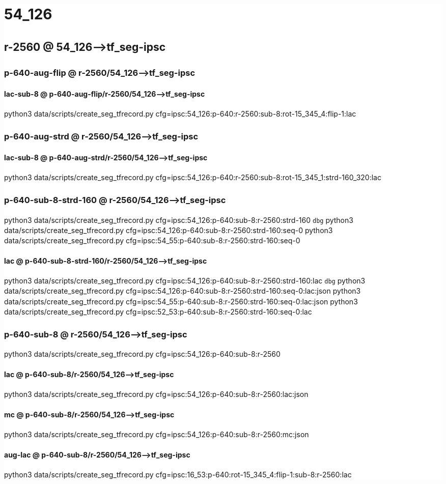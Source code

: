 
<a id="54_12_6_"></a>
# 54_126
<a id="r_2560___54_126_"></a>
## r-2560       @ 54_126-->tf_seg-ipsc
<a id="p_640_aug_flip___r_2560_54_12_6_"></a>
### p-640-aug-flip       @ r-2560/54_126-->tf_seg-ipsc
<a id="lac_sub_8___p_640_aug_flip_r_2560_54_126_"></a>
#### lac-sub-8       @ p-640-aug-flip/r-2560/54_126-->tf_seg-ipsc
python3 data/scripts/create_seg_tfrecord.py cfg=ipsc:54_126:p-640:r-2560:sub-8:rot-15_345_4:flip-1:lac
<a id="p_640_aug_strd___r_2560_54_12_6_"></a>
### p-640-aug-strd       @ r-2560/54_126-->tf_seg-ipsc
<a id="lac_sub_8___p_640_aug_strd_r_2560_54_126_"></a>
#### lac-sub-8       @ p-640-aug-strd/r-2560/54_126-->tf_seg-ipsc
python3 data/scripts/create_seg_tfrecord.py cfg=ipsc:54_126:p-640:r-2560:sub-8:rot-15_345_1:strd-160_320:lac

<a id="p_640_sub_8_strd_160___r_2560_54_12_6_"></a>
### p-640-sub-8-strd-160       @ r-2560/54_126-->tf_seg-ipsc
python3 data/scripts/create_seg_tfrecord.py cfg=ipsc:54_126:p-640:sub-8:r-2560:strd-160
`dbg`
python3 data/scripts/create_seg_tfrecord.py cfg=ipsc:54_126:p-640:sub-8:r-2560:strd-160:seq-0
python3 data/scripts/create_seg_tfrecord.py cfg=ipsc:54_55:p-640:sub-8:r-2560:strd-160:seq-0
<a id="lac___p_640_sub_8_strd_160_r_2560_54_126_"></a>
#### lac       @ p-640-sub-8-strd-160/r-2560/54_126-->tf_seg-ipsc
python3 data/scripts/create_seg_tfrecord.py cfg=ipsc:54_126:p-640:sub-8:r-2560:strd-160:lac
`dbg`
python3 data/scripts/create_seg_tfrecord.py cfg=ipsc:54_126:p-640:sub-8:r-2560:strd-160:seq-0:lac:json
python3 data/scripts/create_seg_tfrecord.py cfg=ipsc:54_55:p-640:sub-8:r-2560:strd-160:seq-0:lac:json
python3 data/scripts/create_seg_tfrecord.py cfg=ipsc:52_53:p-640:sub-8:r-2560:strd-160:seq-0:lac

<a id="p_640_sub_8___r_2560_54_12_6_"></a>
### p-640-sub-8       @ r-2560/54_126-->tf_seg-ipsc
python3 data/scripts/create_seg_tfrecord.py cfg=ipsc:54_126:p-640:sub-8:r-2560
<a id="lac___p_640_sub_8_r_2560_54_12_6_"></a>
#### lac       @ p-640-sub-8/r-2560/54_126-->tf_seg-ipsc
python3 data/scripts/create_seg_tfrecord.py cfg=ipsc:54_126:p-640:sub-8:r-2560:lac:json
<a id="mc___p_640_sub_8_r_2560_54_12_6_"></a>
#### mc       @ p-640-sub-8/r-2560/54_126-->tf_seg-ipsc
python3 data/scripts/create_seg_tfrecord.py cfg=ipsc:54_126:p-640:sub-8:r-2560:mc:json
<a id="aug_lac___p_640_sub_8_r_2560_54_12_6_"></a>
#### aug-lac       @ p-640-sub-8/r-2560/54_126-->tf_seg-ipsc
python3 data/scripts/create_seg_tfrecord.py cfg=ipsc:16_53:p-640:rot-15_345_4:flip-1:sub-8:r-2560:lac
